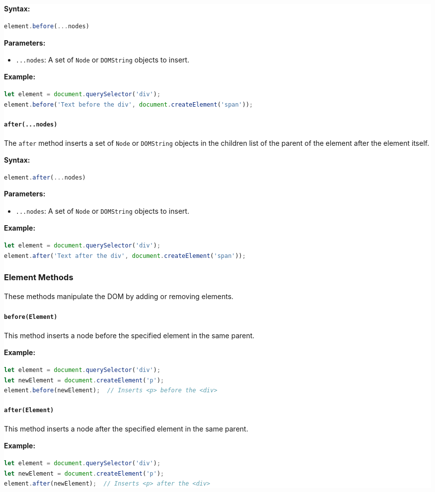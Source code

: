 **Syntax:**
```javascript
element.before(...nodes)
```

**Parameters:**
- `...nodes`: A set of `Node` or `DOMString` objects to insert.

**Example:**
```javascript
let element = document.querySelector('div');
element.before('Text before the div', document.createElement('span')); 
```

#### `after(...nodes)`

The `after` method inserts a set of `Node` or `DOMString` objects in the children list of the parent of the element after the element itself.

**Syntax:**
```javascript
element.after(...nodes)
```

**Parameters:**
- `...nodes`: A set of `Node` or `DOMString` objects to insert.

**Example:**
```javascript
let element = document.querySelector('div');
element.after('Text after the div', document.createElement('span')); 
```

### Element Methods

These methods manipulate the DOM by adding or removing elements.

#### `before(Element)`

This method inserts a node before the specified element in the same parent.

**Example:**
```javascript
let element = document.querySelector('div');
let newElement = document.createElement('p');
element.before(newElement);  // Inserts <p> before the <div>
```

#### `after(Element)`

This method inserts a node after the specified element in the same parent.

**Example:**
```javascript
let element = document.querySelector('div');
let newElement = document.createElement('p');
element.after(newElement);  // Inserts <p> after the <div>
```
